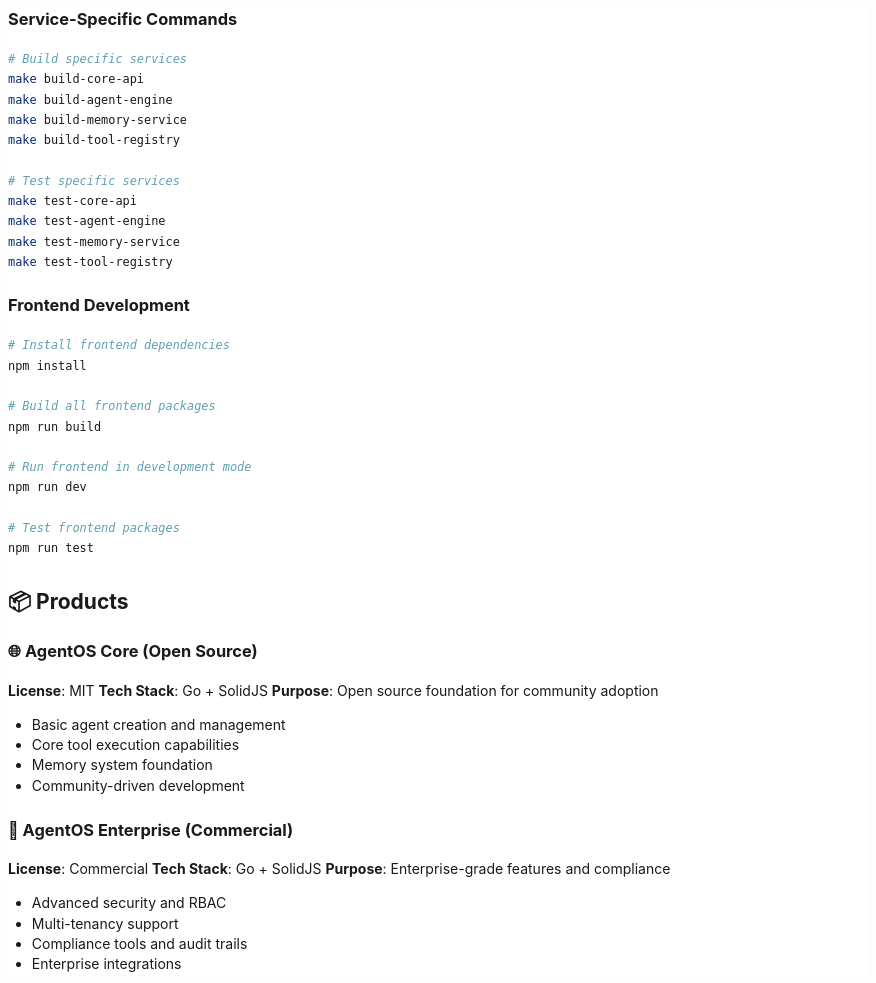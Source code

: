 ### Service-Specific Commands

```bash
# Build specific services
make build-core-api
make build-agent-engine
make build-memory-service
make build-tool-registry

# Test specific services
make test-core-api
make test-agent-engine
make test-memory-service
make test-tool-registry
```

### Frontend Development

```bash
# Install frontend dependencies
npm install

# Build all frontend packages
npm run build

# Run frontend in development mode
npm run dev

# Test frontend packages
npm run test
```

## 📦 Products

### 🌐 AgentOS Core (Open Source)
**License**: MIT
**Tech Stack**: Go + SolidJS
**Purpose**: Open source foundation for community adoption

- Basic agent creation and management
- Core tool execution capabilities
- Memory system foundation
- Community-driven development

### 🏢 AgentOS Enterprise (Commercial)
**License**: Commercial
**Tech Stack**: Go + SolidJS
**Purpose**: Enterprise-grade features and compliance

- Advanced security and RBAC
- Multi-tenancy support
- Compliance tools and audit trails
- Enterprise integrations
